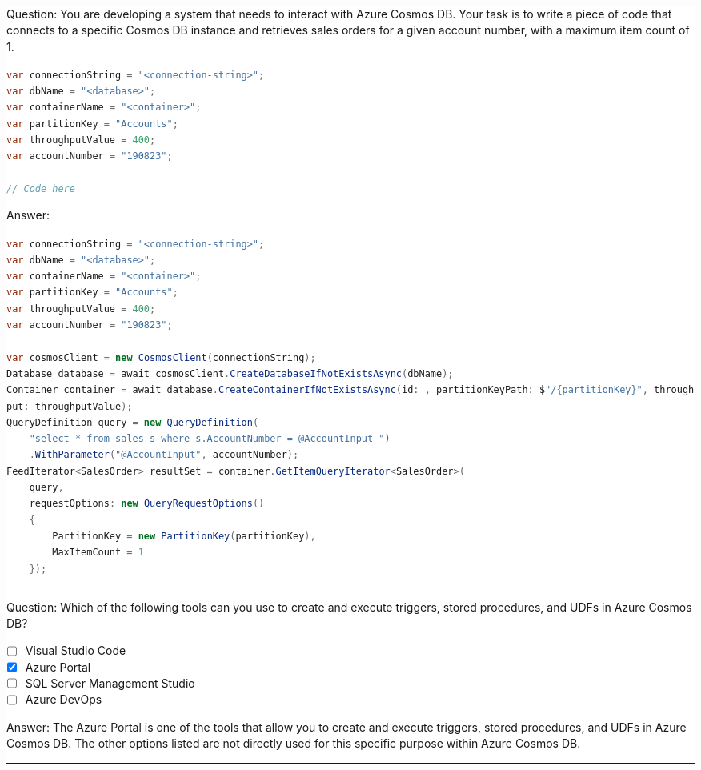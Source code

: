 
Question: You are developing a system that needs to interact with Azure Cosmos DB. Your task is to write a piece of code that connects to a specific Cosmos DB instance and retrieves sales orders for a given account number, with a maximum item count of 1.

```cs
var connectionString = "<connection-string>";
var dbName = "<database>";
var containerName = "<container>";
var partitionKey = "Accounts";
var throughputValue = 400;
var accountNumber = "190823";

// Code here
```

Answer:

```cs
var connectionString = "<connection-string>";
var dbName = "<database>";
var containerName = "<container>";
var partitionKey = "Accounts";
var throughputValue = 400;
var accountNumber = "190823";

var cosmosClient = new CosmosClient(connectionString);
Database database = await cosmosClient.CreateDatabaseIfNotExistsAsync(dbName);
Container container = await database.CreateContainerIfNotExistsAsync(id: , partitionKeyPath: $"/{partitionKey}", throughput: throughputValue);
QueryDefinition query = new QueryDefinition(
    "select * from sales s where s.AccountNumber = @AccountInput ")
    .WithParameter("@AccountInput", accountNumber);
FeedIterator<SalesOrder> resultSet = container.GetItemQueryIterator<SalesOrder>(
    query,
    requestOptions: new QueryRequestOptions()
    {
        PartitionKey = new PartitionKey(partitionKey),
        MaxItemCount = 1
    });
```

---

Question: Which of the following tools can you use to create and execute triggers, stored procedures, and UDFs in Azure Cosmos DB?

- [ ] Visual Studio Code
- [x] Azure Portal
- [ ] SQL Server Management Studio
- [ ] Azure DevOps

Answer: The Azure Portal is one of the tools that allow you to create and execute triggers, stored procedures, and UDFs in Azure Cosmos DB. The other options listed are not directly used for this specific purpose within Azure Cosmos DB.

---